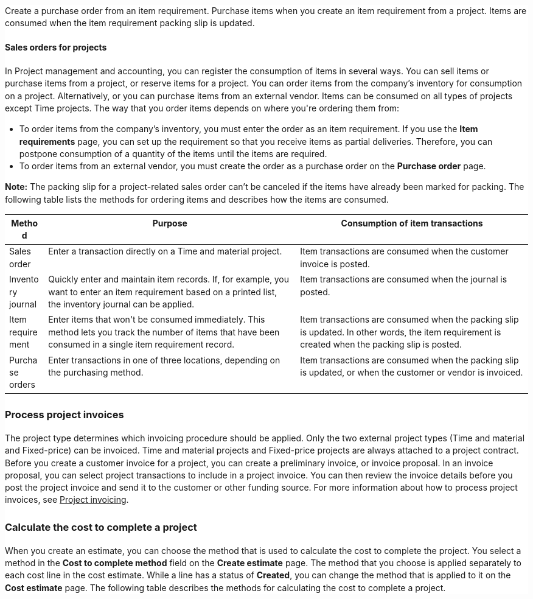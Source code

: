 </tr>
<tr class="odd">
<td>Create a purchase order from an item requirement.</td>
<td>Purchase items when you create an item requirement from a project.</td>
<td>Items are consumed when the item requirement packing slip is updated.</td>
</tr>
</tbody>
</table>

#### Sales orders for projects

In Project management and accounting, you can register the consumption of items in several ways. You can sell items or purchase items from a project, or reserve items for a project. You can order items from the company’s inventory for consumption on a project. Alternatively, or you can purchase items from an external vendor. Items can be consumed on all types of projects except Time projects. The way that you order items depends on where you're ordering them from:

-   To order items from the company’s inventory, you must enter the order as an item requirement. If you use the **Item requirements** page, you can set up the requirement so that you receive items as partial deliveries. Therefore, you can postpone consumption of a quantity of the items until the items are required.
-   To order items from an external vendor, you must create the order as a purchase order on the **Purchase order** page.

**Note:** The packing slip for a project-related sales order can’t be canceled if the items have already been marked for packing. The following table lists the methods for ordering items and describes how the items are consumed.

| Method            | Purpose                                                                                                                                                        | Consumption of item transactions                                                                                                                  |
|-------------------|----------------------------------------------------------------------------------------------------------------------------------------------------------------|---------------------------------------------------------------------------------------------------------------------------------------------------|
| Sales order       | Enter a transaction directly on a Time and material project.                                                                                                   | Item transactions are consumed when the customer invoice is posted.                                                                               |
| Inventory journal | Quickly enter and maintain item records. If, for example, you want to enter an item requirement based on a printed list, the inventory journal can be applied. | Item transactions are consumed when the journal is posted.                                                                                        |
| Item requirement  | Enter items that won't be consumed immediately. This method lets you track the number of items that have been consumed in a single item requirement record.    | Item transactions are consumed when the packing slip is updated. In other words, the item requirement is created when the packing slip is posted. |
| Purchase orders   | Enter transactions in one of three locations, depending on the purchasing method.                                                                              | Item transactions are consumed when the packing slip is updated, or when the customer or vendor is invoiced.                                      |

### Process project invoices

The project type determines which invoicing procedure should be applied. Only the two external project types (Time and material and Fixed-price) can be invoiced. Time and material projects and Fixed-price projects are always attached to a project contract. Before you create a customer invoice for a project, you can create a preliminary invoice, or invoice proposal. In an invoice proposal, you can select project transactions to include in a project invoice. You can then review the invoice details before you post the project invoice and send it to the customer or other funding source. For more information about how to process project invoices, see [Project invoicing](https://docs.microsoft.com/en-us/dynamics365/operations/financials/accounts-payable/project-invoicing).

### Calculate the cost to complete a project

When you create an estimate, you can choose the method that is used to calculate the cost to complete the project. You select a method in the **Cost to complete method** field on the **Create estimate** page. The method that you choose is applied separately to each cost line in the cost estimate. While a line has a status of **Created**, you can change the method that is applied to it on the **Cost estimate** page. The following table describes the methods for calculating the cost to complete a project.
